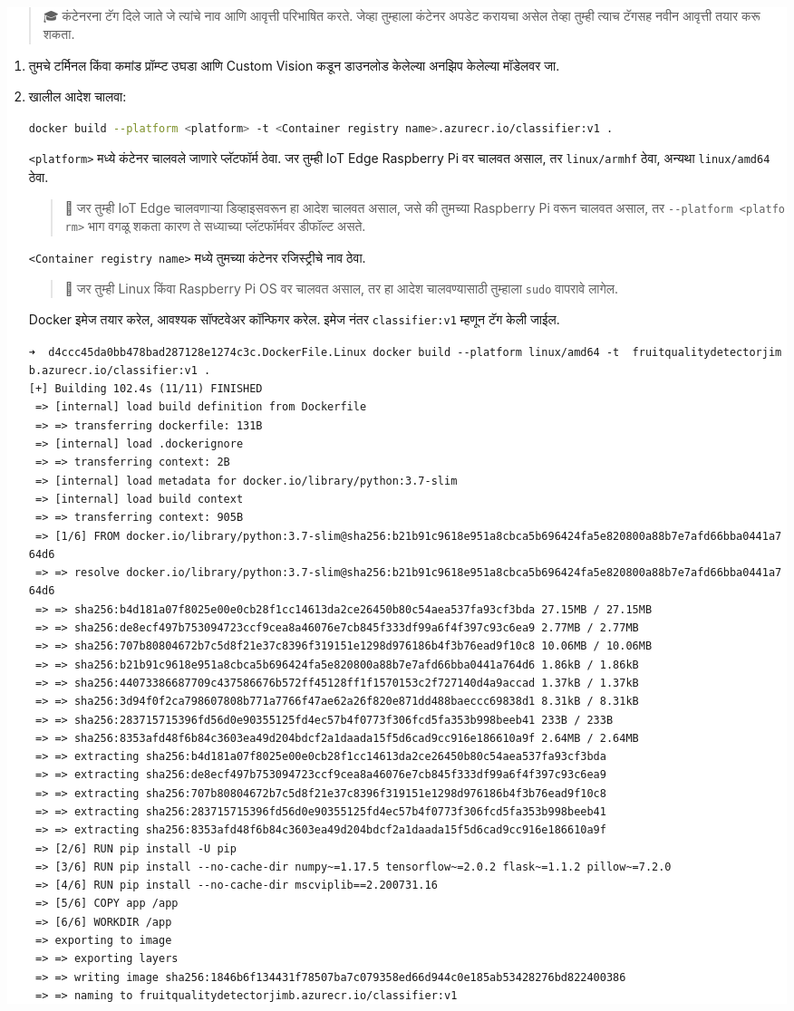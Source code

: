 > 🎓 कंटेनरना टॅग दिले जाते जे त्यांचे नाव आणि आवृत्ती परिभाषित करते. जेव्हा तुम्हाला कंटेनर अपडेट करायचा असेल तेव्हा तुम्ही त्याच टॅगसह नवीन आवृत्ती तयार करू शकता.

1. तुमचे टर्मिनल किंवा कमांड प्रॉम्प्ट उघडा आणि Custom Vision कडून डाउनलोड केलेल्या अनझिप केलेल्या मॉडेलवर जा.

1. खालील आदेश चालवा:

    ```sh
    docker build --platform <platform> -t <Container registry name>.azurecr.io/classifier:v1 .
    ```

    `<platform>` मध्ये कंटेनर चालवले जाणारे प्लॅटफॉर्म ठेवा. जर तुम्ही IoT Edge Raspberry Pi वर चालवत असाल, तर `linux/armhf` ठेवा, अन्यथा `linux/amd64` ठेवा.

    > 💁 जर तुम्ही IoT Edge चालवणाऱ्या डिव्हाइसवरून हा आदेश चालवत असाल, जसे की तुमच्या Raspberry Pi वरून चालवत असाल, तर `--platform <platform>` भाग वगळू शकता कारण ते सध्याच्या प्लॅटफॉर्मवर डीफॉल्ट असते.

    `<Container registry name>` मध्ये तुमच्या कंटेनर रजिस्ट्रीचे नाव ठेवा.

    > 💁 जर तुम्ही Linux किंवा Raspberry Pi OS वर चालवत असाल, तर हा आदेश चालवण्यासाठी तुम्हाला `sudo` वापरावे लागेल.

    Docker इमेज तयार करेल, आवश्यक सॉफ्टवेअर कॉन्फिगर करेल. इमेज नंतर `classifier:v1` म्हणून टॅग केली जाईल.

    ```output
    ➜  d4ccc45da0bb478bad287128e1274c3c.DockerFile.Linux docker build --platform linux/amd64 -t  fruitqualitydetectorjimb.azurecr.io/classifier:v1 .
    [+] Building 102.4s (11/11) FINISHED
     => [internal] load build definition from Dockerfile
     => => transferring dockerfile: 131B
     => [internal] load .dockerignore
     => => transferring context: 2B
     => [internal] load metadata for docker.io/library/python:3.7-slim
     => [internal] load build context
     => => transferring context: 905B
     => [1/6] FROM docker.io/library/python:3.7-slim@sha256:b21b91c9618e951a8cbca5b696424fa5e820800a88b7e7afd66bba0441a764d6
     => => resolve docker.io/library/python:3.7-slim@sha256:b21b91c9618e951a8cbca5b696424fa5e820800a88b7e7afd66bba0441a764d6
     => => sha256:b4d181a07f8025e00e0cb28f1cc14613da2ce26450b80c54aea537fa93cf3bda 27.15MB / 27.15MB
     => => sha256:de8ecf497b753094723ccf9cea8a46076e7cb845f333df99a6f4f397c93c6ea9 2.77MB / 2.77MB
     => => sha256:707b80804672b7c5d8f21e37c8396f319151e1298d976186b4f3b76ead9f10c8 10.06MB / 10.06MB
     => => sha256:b21b91c9618e951a8cbca5b696424fa5e820800a88b7e7afd66bba0441a764d6 1.86kB / 1.86kB
     => => sha256:44073386687709c437586676b572ff45128ff1f1570153c2f727140d4a9accad 1.37kB / 1.37kB
     => => sha256:3d94f0f2ca798607808b771a7766f47ae62a26f820e871dd488baeccc69838d1 8.31kB / 8.31kB
     => => sha256:283715715396fd56d0e90355125fd4ec57b4f0773f306fcd5fa353b998beeb41 233B / 233B
     => => sha256:8353afd48f6b84c3603ea49d204bdcf2a1daada15f5d6cad9cc916e186610a9f 2.64MB / 2.64MB
     => => extracting sha256:b4d181a07f8025e00e0cb28f1cc14613da2ce26450b80c54aea537fa93cf3bda
     => => extracting sha256:de8ecf497b753094723ccf9cea8a46076e7cb845f333df99a6f4f397c93c6ea9
     => => extracting sha256:707b80804672b7c5d8f21e37c8396f319151e1298d976186b4f3b76ead9f10c8
     => => extracting sha256:283715715396fd56d0e90355125fd4ec57b4f0773f306fcd5fa353b998beeb41
     => => extracting sha256:8353afd48f6b84c3603ea49d204bdcf2a1daada15f5d6cad9cc916e186610a9f
     => [2/6] RUN pip install -U pip
     => [3/6] RUN pip install --no-cache-dir numpy~=1.17.5 tensorflow~=2.0.2 flask~=1.1.2 pillow~=7.2.0
     => [4/6] RUN pip install --no-cache-dir mscviplib==2.200731.16
     => [5/6] COPY app /app
     => [6/6] WORKDIR /app
     => exporting to image
     => => exporting layers
     => => writing image sha256:1846b6f134431f78507ba7c079358ed66d944c0e185ab53428276bd822400386
     => => naming to fruitqualitydetectorjimb.azurecr.io/classifier:v1
    ```
